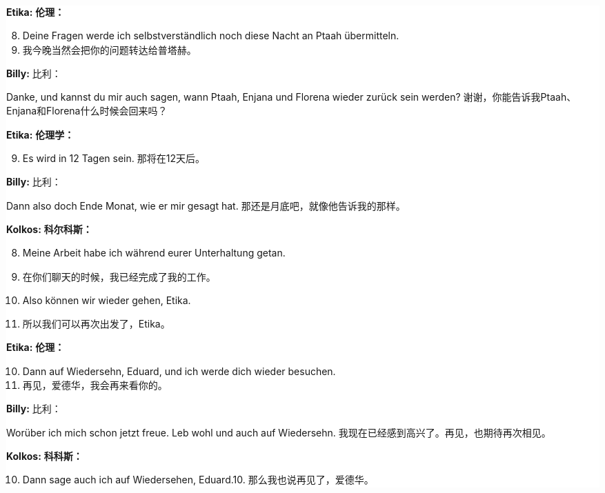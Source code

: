 **Etika:**
**伦理：**

8. Deine Fragen werde ich selbstverständlich noch diese Nacht an Ptaah übermitteln.
8. 我今晚当然会把你的问题转达给普塔赫。

**Billy:**
比利：

Danke, und kannst du mir auch sagen, wann Ptaah, Enjana und Florena wieder zurück sein werden?
谢谢，你能告诉我Ptaah、Enjana和Florena什么时候会回来吗？

**Etika:**
**伦理学：**

9. Es wird in 12 Tagen sein.
那将在12天后。

**Billy:**
比利：

Dann also doch Ende Monat, wie er mir gesagt hat.
那还是月底吧，就像他告诉我的那样。

**Kolkos:**
**科尔科斯：**

8. Meine Arbeit habe ich während eurer Unterhaltung getan.
8. 在你们聊天的时候，我已经完成了我的工作。

9. Also können wir wieder gehen, Etika.
9. 所以我们可以再次出发了，Etika。

**Etika:**
**伦理：**

10. Dann auf Wiedersehn, Eduard, und ich werde dich wieder besuchen.
10. 再见，爱德华，我会再来看你的。

**Billy:**
比利：

Worüber ich mich schon jetzt freue. Leb wohl und auch auf Wiedersehn.
我现在已经感到高兴了。再见，也期待再次相见。

**Kolkos:**
**科科斯：**

10. Dann sage auch ich auf Wiedersehen, Eduard.10. 那么我也说再见了，爱德华。


